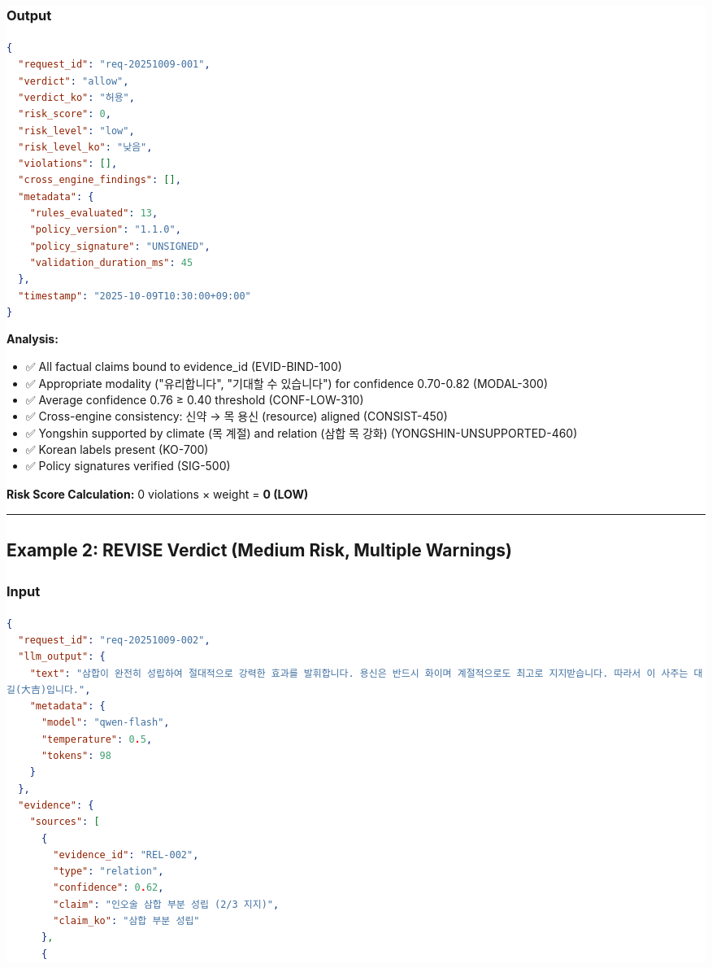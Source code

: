```json
```

### Output

```json
{
  "request_id": "req-20251009-001",
  "verdict": "allow",
  "verdict_ko": "허용",
  "risk_score": 0,
  "risk_level": "low",
  "risk_level_ko": "낮음",
  "violations": [],
  "cross_engine_findings": [],
  "metadata": {
    "rules_evaluated": 13,
    "policy_version": "1.1.0",
    "policy_signature": "UNSIGNED",
    "validation_duration_ms": 45
  },
  "timestamp": "2025-10-09T10:30:00+09:00"
}
```

**Analysis:**
- ✅ All factual claims bound to evidence_id (EVID-BIND-100)
- ✅ Appropriate modality ("유리합니다", "기대할 수 있습니다") for confidence 0.70-0.82 (MODAL-300)
- ✅ Average confidence 0.76 ≥ 0.40 threshold (CONF-LOW-310)
- ✅ Cross-engine consistency: 신약 → 목 용신 (resource) aligned (CONSIST-450)
- ✅ Yongshin supported by climate (목 계절) and relation (삼합 목 강화) (YONGSHIN-UNSUPPORTED-460)
- ✅ Korean labels present (KO-700)
- ✅ Policy signatures verified (SIG-500)

**Risk Score Calculation:** 0 violations × weight = **0 (LOW)**

---

## Example 2: REVISE Verdict (Medium Risk, Multiple Warnings)

### Input

```json
{
  "request_id": "req-20251009-002",
  "llm_output": {
    "text": "삼합이 완전히 성립하여 절대적으로 강력한 효과를 발휘합니다. 용신은 반드시 화이며 계절적으로도 최고로 지지받습니다. 따라서 이 사주는 대길(大吉)입니다.",
    "metadata": {
      "model": "qwen-flash",
      "temperature": 0.5,
      "tokens": 98
    }
  },
  "evidence": {
    "sources": [
      {
        "evidence_id": "REL-002",
        "type": "relation",
        "confidence": 0.62,
        "claim": "인오술 삼합 부분 성립 (2/3 지지)",
        "claim_ko": "삼합 부분 성립"
      },
      {
```